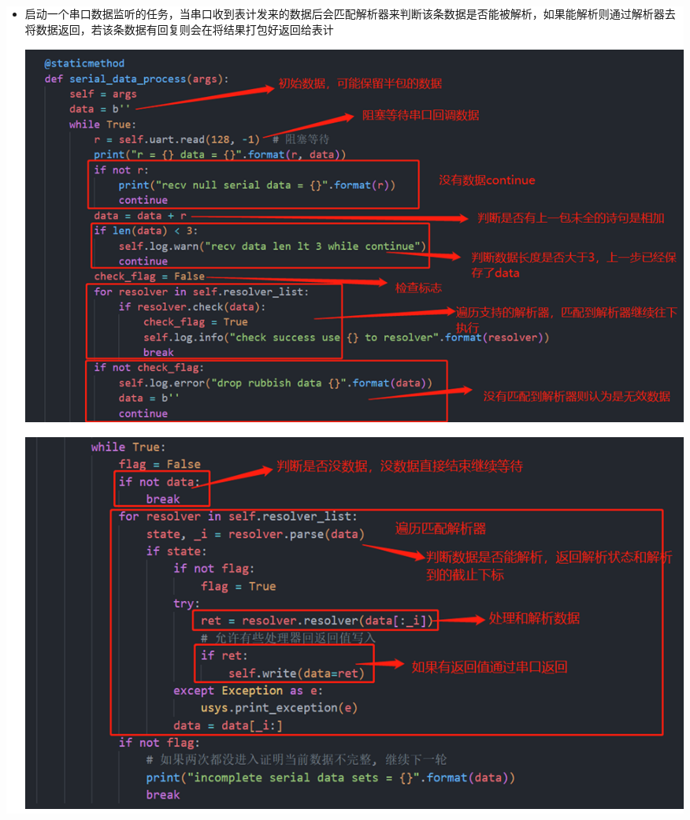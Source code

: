   - 启动一个串口数据监听的任务，当串口收到表计发来的数据后会匹配解析器来判断该条数据是否能被解析，如果能解析则通过解析器去将数据返回，若该条数据有回复则会在将结果打包好返回给表计

    ![image-20230425111020718](../media/solutions/ElectricMeter/image-20230425111020718.png)

    ![image-20230425111034561](../media/solutions/ElectricMeter/image-20230425111034561.png)
